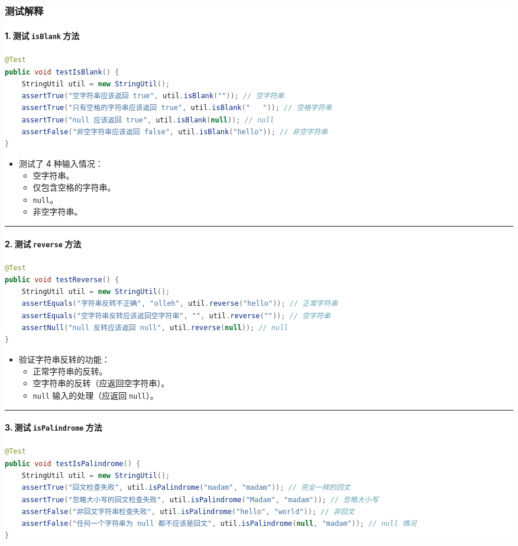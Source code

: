### **测试解释**

#### **1. 测试 `isBlank` 方法**

```java
@Test
public void testIsBlank() {
    StringUtil util = new StringUtil();
    assertTrue("空字符串应该返回 true", util.isBlank("")); // 空字符串
    assertTrue("只有空格的字符串应该返回 true", util.isBlank("   ")); // 空格字符串
    assertTrue("null 应该返回 true", util.isBlank(null)); // null
    assertFalse("非空字符串应该返回 false", util.isBlank("hello")); // 非空字符串
}
```

- 测试了 4 种输入情况：
  - 空字符串。
  - 仅包含空格的字符串。
  - `null`。
  - 非空字符串。

---

#### **2. 测试 `reverse` 方法**

```java
@Test
public void testReverse() {
    StringUtil util = new StringUtil();
    assertEquals("字符串反转不正确", "olleh", util.reverse("hello")); // 正常字符串
    assertEquals("空字符串反转应该返回空字符串", "", util.reverse("")); // 空字符串
    assertNull("null 反转应该返回 null", util.reverse(null)); // null
}
```

- 验证字符串反转的功能：
  - 正常字符串的反转。
  - 空字符串的反转（应返回空字符串）。
  - `null` 输入的处理（应返回 `null`）。

---

#### **3. 测试 `isPalindrome` 方法**

```java
@Test
public void testIsPalindrome() {
    StringUtil util = new StringUtil();
    assertTrue("回文检查失败", util.isPalindrome("madam", "madam")); // 完全一样的回文
    assertTrue("忽略大小写的回文检查失败", util.isPalindrome("Madam", "madam")); // 忽略大小写
    assertFalse("非回文字符串检查失败", util.isPalindrome("hello", "world")); // 非回文
    assertFalse("任何一个字符串为 null 都不应该是回文", util.isPalindrome(null, "madam")); // null 情况
}
```
